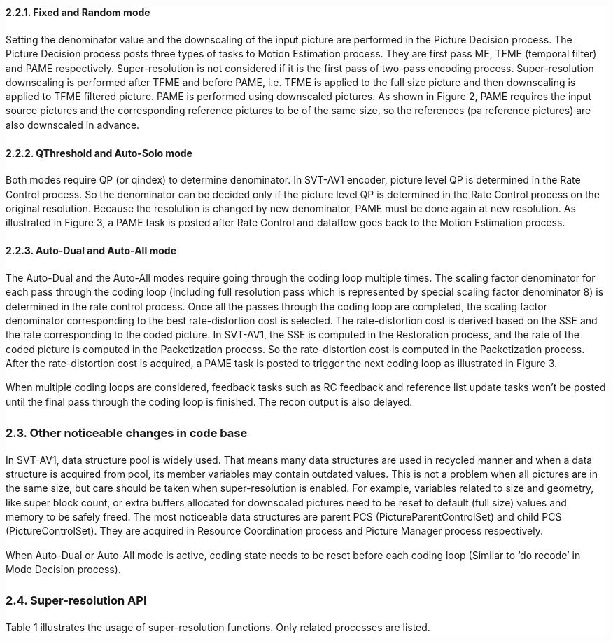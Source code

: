 #### 2.2.1. Fixed and Random mode
Setting the denominator value and the downscaling of the input picture are performed in the Picture Decision process. The Picture Decision process posts three types of tasks to Motion Estimation process. They are first pass ME, TFME (temporal filter) and PAME respectively. Super-resolution is not considered if it is the first pass of two-pass encoding process. Super-resolution downscaling is performed after TFME and before PAME, i.e. TFME is applied to the full size picture and then downscaling is applied to TFME filtered picture. PAME is performed using downscaled pictures. As shown in Figure 2, PAME requires the input source pictures and the corresponding reference pictures to be of the same size, so the references (pa reference pictures) are also downscaled in advance.

#### 2.2.2. QThreshold and Auto-Solo mode
Both modes require QP (or qindex) to determine denominator. In SVT-AV1 encoder, picture level QP is determined in the Rate Control process. So the denominator can be decided only if the picture level QP is determined in the Rate Control process on the original resolution. Because the resolution is changed by new denominator, PAME must be done again at new resolution. As illustrated in Figure 3, a PAME task is posted after Rate Control and dataflow goes back to the Motion Estimation process.

#### 2.2.3. Auto-Dual and Auto-All mode
The Auto-Dual and the Auto-All modes require going through the coding loop multiple times. The scaling factor denominator for each pass through the coding loop (including full resolution pass which is represented by special scaling factor denominator 8) is determined in the rate control process. Once all the passes through the coding loop are completed, the scaling factor denominator corresponding to the best rate-distortion cost is selected. The rate-distortion cost is derived based on the SSE and the rate corresponding to the coded picture. In SVT-AV1, the SSE is computed in the Restoration process, and the rate of the coded picture is computed in the Packetization process. So the rate-distortion cost is computed in the Packetization process. After the rate-distortion cost is acquired, a PAME task is posted to trigger the next coding loop as illustrated in Figure 3.

When multiple coding loops are considered, feedback tasks such as RC feedback and reference list update tasks won’t be posted until the final pass through the coding loop is finished. The recon output is also delayed.

### 2.3. Other noticeable changes in code base
In SVT-AV1, data structure pool is widely used. That means many data structures are used in recycled manner and when a data structure is acquired from pool, its member variables may contain outdated values. This is not a problem when all pictures are in the same size, but care should be taken when super-resolution is enabled. For example, variables related to size and geometry, like super block count, or extra buffers allocated for downscaled pictures need to be reset to default (full size) values and memory to be safely freed. The most noticeable data structures are parent PCS (PictureParentControlSet) and child PCS (PictureControlSet). They are acquired in Resource Coordination process and Picture Manager process respectively.

When Auto-Dual or Auto-All mode is active, coding state needs to be reset before each coding loop (Similar to ‘do recode’ in Mode Decision process).

### 2.4. Super-resolution API
Table 1 illustrates the usage of super-resolution functions. Only related processes are listed.